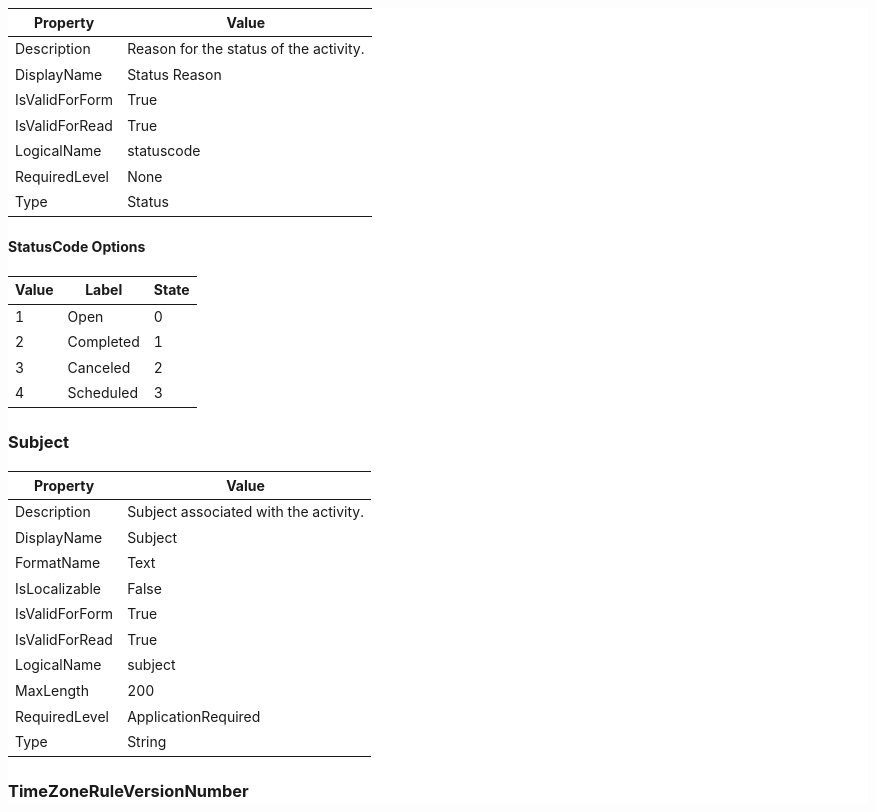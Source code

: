 |Property|Value|
|--------|-----|
|Description|Reason for the status of the activity.|
|DisplayName|Status Reason|
|IsValidForForm|True|
|IsValidForRead|True|
|LogicalName|statuscode|
|RequiredLevel|None|
|Type|Status|

#### StatusCode Options

|Value|Label|State|
|-----|-----|-----|
|1|Open|0|
|2|Completed|1|
|3|Canceled|2|
|4|Scheduled|3|



### <a name="BKMK_Subject"></a> Subject

|Property|Value|
|--------|-----|
|Description|Subject associated with the activity.|
|DisplayName|Subject|
|FormatName|Text|
|IsLocalizable|False|
|IsValidForForm|True|
|IsValidForRead|True|
|LogicalName|subject|
|MaxLength|200|
|RequiredLevel|ApplicationRequired|
|Type|String|


### <a name="BKMK_TimeZoneRuleVersionNumber"></a> TimeZoneRuleVersionNumber
